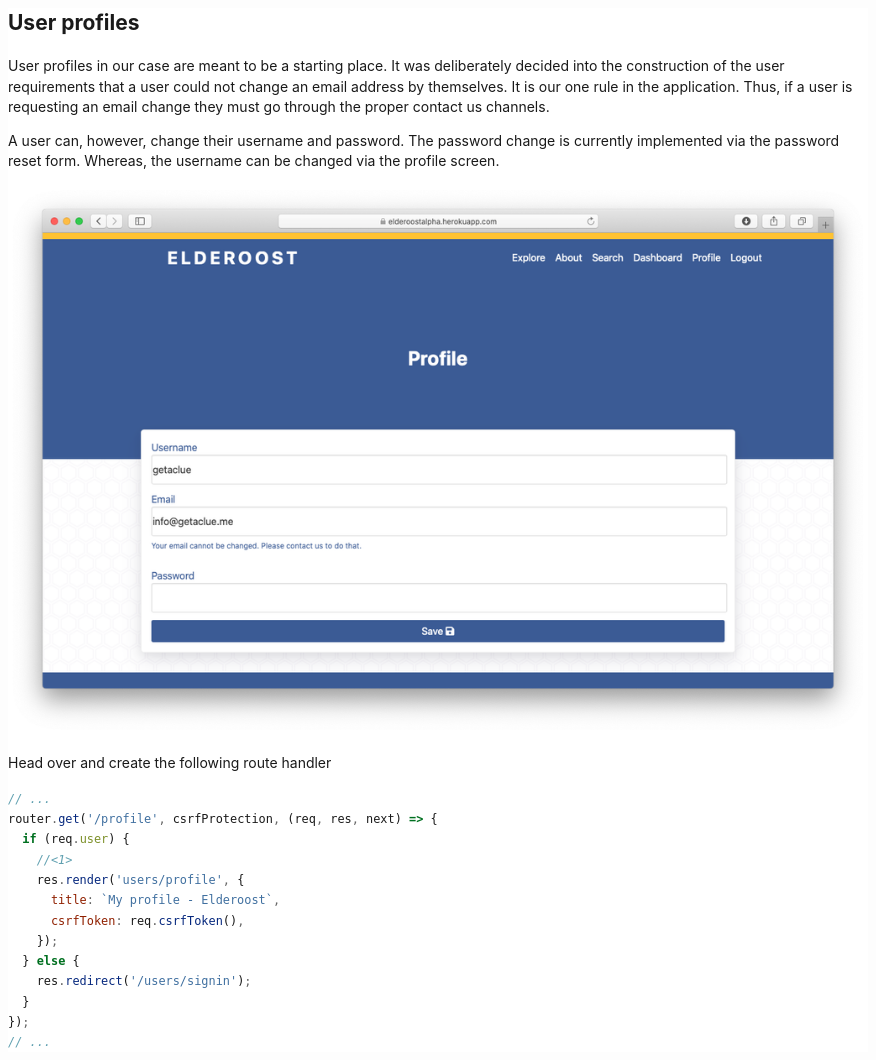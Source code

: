 ## User profiles

User profiles in our case are meant to be a starting place. It was deliberately decided into the construction of the user requirements that a user could not change an email address by themselves. It is our one rule in the application. Thus, if a user is requesting an email change they must go through the proper contact us channels.

A user can, however, change their username and password. The password change is currently implemented via the password reset form. Whereas, the username can be changed via the profile screen.

![Complete user profile screen](../static/img/profile-screen.png)

Head over and create the following route handler

```js title=".routes/users.js"
// ...
router.get('/profile', csrfProtection, (req, res, next) => {
  if (req.user) {
    //<1>
    res.render('users/profile', {
      title: `My profile - Elderoost`,
      csrfToken: req.csrfToken(),
    });
  } else {
    res.redirect('/users/signin');
  }
});
// ...
```
